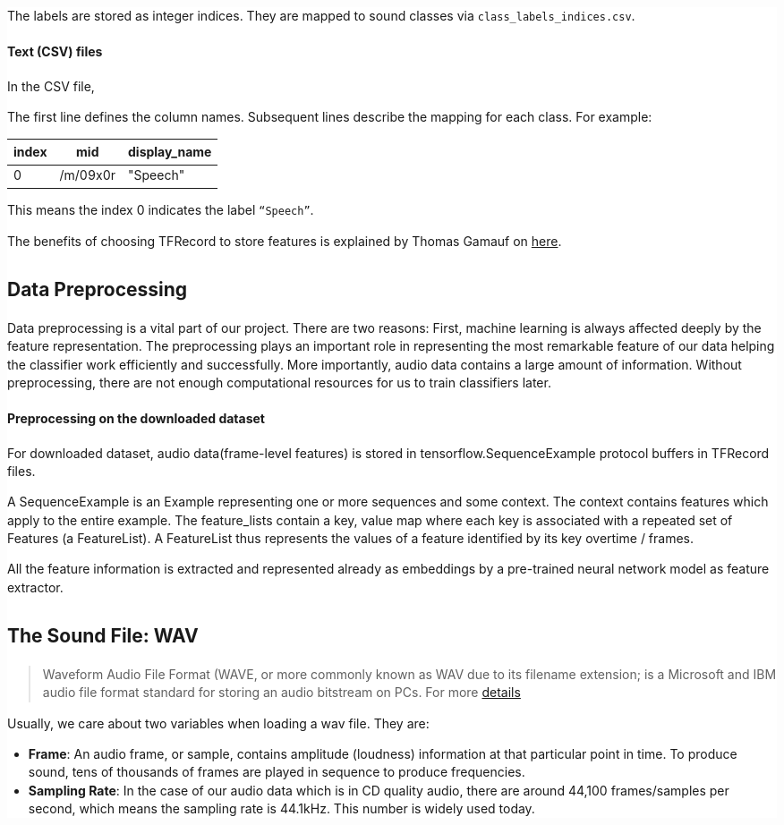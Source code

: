 The labels are stored as integer indices. They are mapped to sound classes via `class_labels_indices.csv`. 


#### Text (CSV) files
In the CSV file, 

The first line defines the column names. Subsequent lines describe the mapping for each class. For example: 

|index |mid      |display_name  |
| ---- | ------- | ------------ |
|0     |/m/09x0r |"Speech"      |



This means the index 0 indicates the label `“Speech”`.



The benefits of choosing TFRecord to store features is explained by Thomas Gamauf on [here](<https://medium.com/mostly-ai/tensorflow-records-what-they-are-and-how-to-use-them-c46bc4bbb564>).



## Data Preprocessing

Data preprocessing is a vital part of our project. There are two reasons: First, machine learning is always affected deeply by the feature representation. The preprocessing plays an important role in representing the most remarkable feature of our data helping the classifier work efficiently and successfully. More importantly, audio data contains a large amount of information. Without preprocessing, there are not enough computational resources for us to train classifiers later.

#### Preprocessing on the downloaded dataset
For downloaded dataset, audio data(frame-level features) is stored in tensorflow.SequenceExample protocol buffers in TFRecord files. 

A SequenceExample is an Example representing one or more sequences and some context. The context contains features which apply to the entire example. The feature_lists contain a key, value map where each key is associated with a repeated set of Features (a FeatureList). A FeatureList thus represents the values of a feature identified by its key overtime / frames.

All the feature information is extracted and represented already as embeddings by a pre-trained neural network model as feature extractor.


## The Sound File: WAV
>Waveform Audio File Format (WAVE, or more commonly known as WAV due to its filename extension; is a Microsoft and IBM audio file format standard for storing an audio bitstream on PCs. For more [details](<https://en.wikipedia.org/wiki/WAV>)

Usually, we care about two variables when loading a wav file. They are:

- **Frame**: An audio frame, or sample, contains amplitude (loudness) information at that particular point in time. To produce sound, tens of thousands of frames are played in sequence to produce frequencies.
- **Sampling Rate**: In the case of our audio data which is in CD quality audio, there are around 44,100 frames/samples per second, which means the sampling rate is 44.1kHz. This number is widely used today. 
